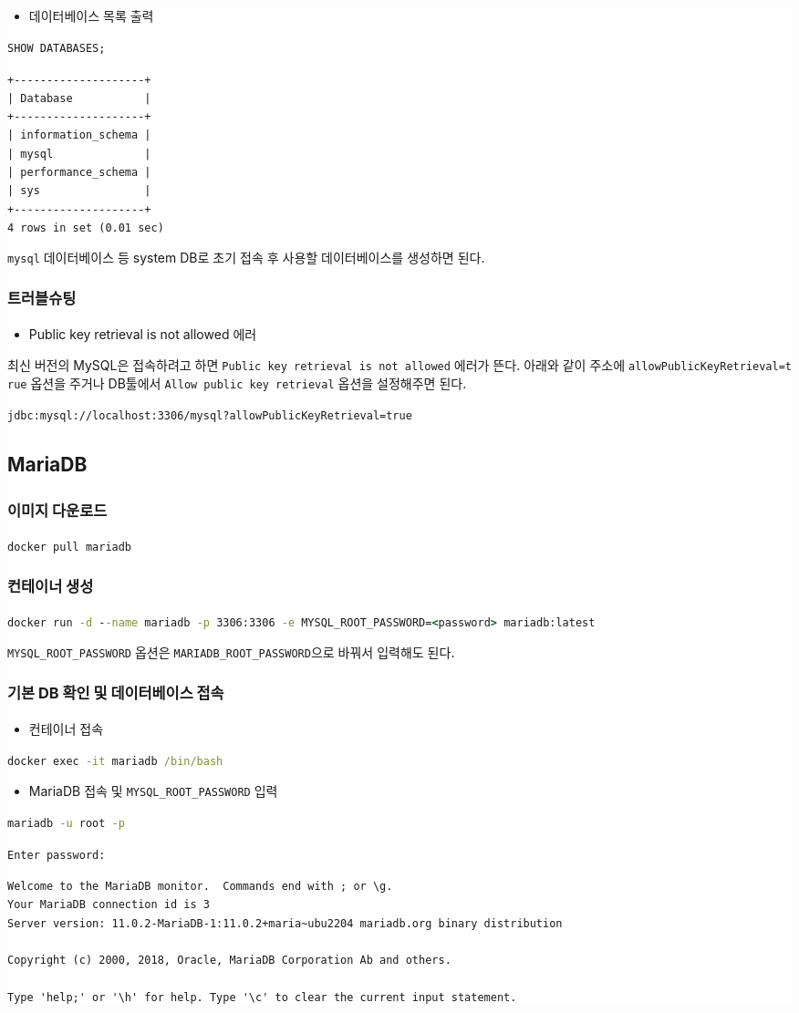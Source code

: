 - 데이터베이스 목록 출력

```sql
SHOW DATABASES;
```
```
+--------------------+
| Database           |
+--------------------+
| information_schema |
| mysql              |
| performance_schema |
| sys                |
+--------------------+
4 rows in set (0.01 sec)
```

`mysql` 데이터베이스 등 system DB로 초기 접속 후 사용할 데이터베이스를 생성하면 된다.  

### 트러블슈팅

- Public key retrieval is not allowed 에러

최신 버전의 MySQL은 접속하려고 하면 `Public key retrieval is not allowed` 에러가 뜬다. 아래와 같이 주소에 `allowPublicKeyRetrieval=true` 옵션을 주거나 DB툴에서 `Allow public key retrieval` 옵션을 설정해주면 된다.

```
jdbc:mysql://localhost:3306/mysql?allowPublicKeyRetrieval=true
```

## MariaDB

### 이미지 다운로드

```bat
docker pull mariadb
```

### 컨테이너 생성

```bat
docker run -d --name mariadb -p 3306:3306 -e MYSQL_ROOT_PASSWORD=<password> mariadb:latest
```

`MYSQL_ROOT_PASSWORD` 옵션은 `MARIADB_ROOT_PASSWORD`으로 바꿔서 입력해도 된다.  

### 기본 DB 확인 및 데이터베이스 접속

- 컨테이너 접속

```bat
docker exec -it mariadb /bin/bash
```

- MariaDB 접속 및 `MYSQL_ROOT_PASSWORD` 입력

```bat
mariadb -u root -p
```
```
Enter password:
```
```
Welcome to the MariaDB monitor.  Commands end with ; or \g.
Your MariaDB connection id is 3
Server version: 11.0.2-MariaDB-1:11.0.2+maria~ubu2204 mariadb.org binary distribution

Copyright (c) 2000, 2018, Oracle, MariaDB Corporation Ab and others.

Type 'help;' or '\h' for help. Type '\c' to clear the current input statement.

```